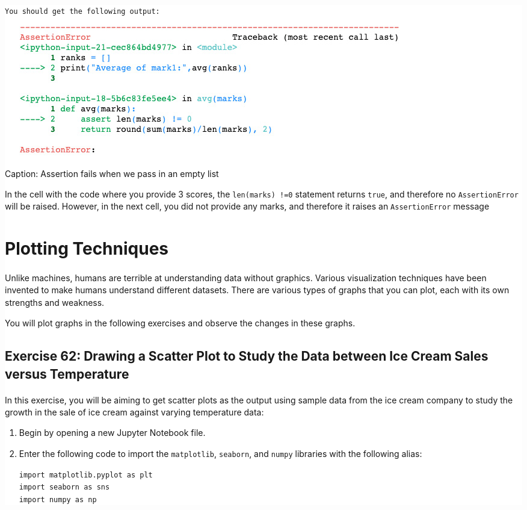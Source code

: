     You should get the following output:

![](./images/C13963_04_09.jpg)


Caption: Assertion fails when we pass in an empty list

In the cell with the code where you provide 3 scores, the
`len(marks) !=0` statement returns `true`, and
therefore no `AssertionError` will be raised. However, in the
next cell, you did not provide any marks, and therefore it raises an
`AssertionError` message



Plotting Techniques
===================


Unlike machines, humans are terrible at understanding data without
graphics. Various visualization techniques have been invented to make
humans understand different datasets. There are various types of graphs
that you can plot, each with its own strengths and weakness.


You will plot graphs in the following exercises and
observe the changes in these graphs.


Exercise 62: Drawing a Scatter Plot to Study the Data between Ice Cream Sales versus Temperature
------------------------------------------------------------------------------------------------

In this exercise, you will be aiming to get scatter plots as the output
using sample data from the ice cream company to study the growth in the
sale of ice cream against varying temperature data:

1.  Begin by opening a new Jupyter Notebook file.

2.  Enter the following code to import the `matplotlib`,
    `seaborn`, and `numpy` libraries with the
    following alias:


    ```
    import matplotlib.pyplot as plt
    import seaborn as sns
    import numpy as np
    ```
